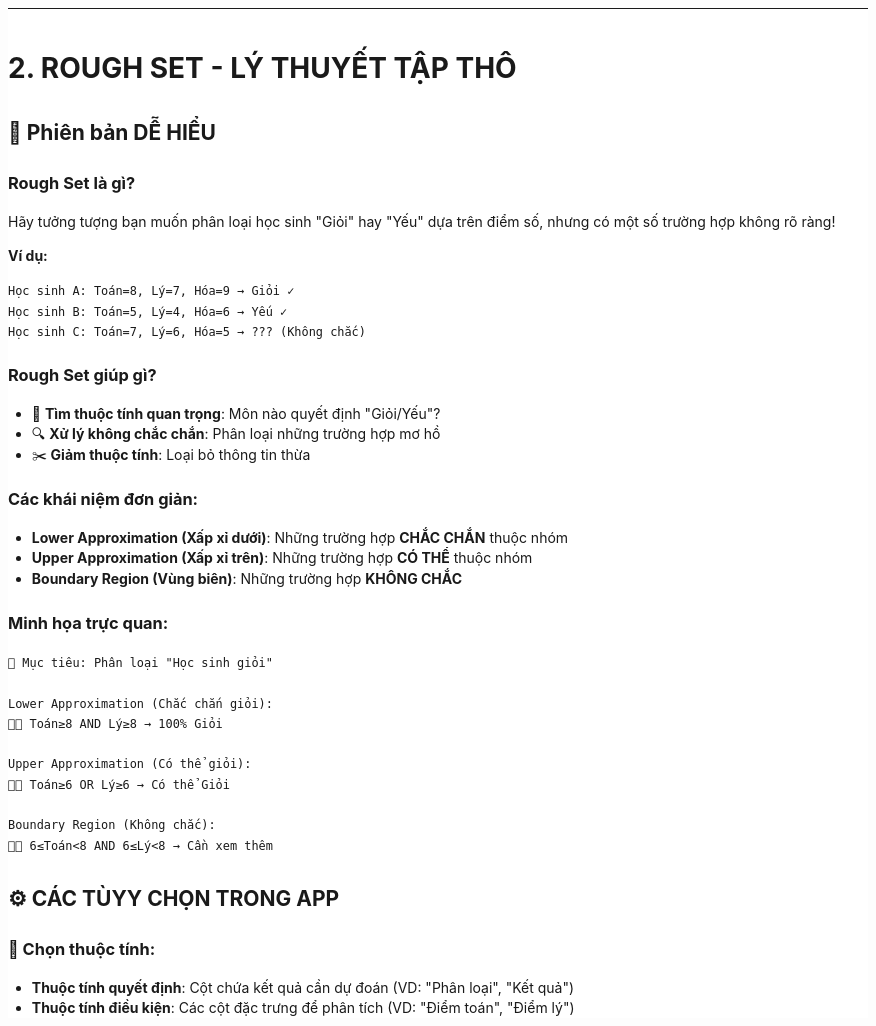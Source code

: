 
---

# 2. ROUGH SET - LÝ THUYẾT TẬP THÔ

## 🌟 Phiên bản DỄ HIỂU

### Rough Set là gì?

Hãy tưởng tượng bạn muốn phân loại học sinh "Giỏi" hay "Yếu" dựa trên điểm số, nhưng có một số trường hợp không rõ ràng!

**Ví dụ:**

```
Học sinh A: Toán=8, Lý=7, Hóa=9 → Giỏi ✓
Học sinh B: Toán=5, Lý=4, Hóa=6 → Yếu ✓
Học sinh C: Toán=7, Lý=6, Hóa=5 → ??? (Không chắc)
```

### Rough Set giúp gì?

- 🎯 **Tìm thuộc tính quan trọng**: Môn nào quyết định "Giỏi/Yếu"?
- 🔍 **Xử lý không chắc chắn**: Phân loại những trường hợp mơ hồ
- ✂️ **Giảm thuộc tính**: Loại bỏ thông tin thừa

### Các khái niệm đơn giản:

- **Lower Approximation (Xấp xỉ dưới)**: Những trường hợp **CHẮC CHẮN** thuộc nhóm
- **Upper Approximation (Xấp xỉ trên)**: Những trường hợp **CÓ THỂ** thuộc nhóm
- **Boundary Region (Vùng biên)**: Những trường hợp **KHÔNG CHẮC**

### Minh họa trực quan:

```
🎯 Mục tiêu: Phân loại "Học sinh giỏi"

Lower Approximation (Chắc chắn giỏi):
👨‍🎓 Toán≥8 AND Lý≥8 → 100% Giỏi

Upper Approximation (Có thể giỏi):
👨‍🎓 Toán≥6 OR Lý≥6 → Có thể Giỏi

Boundary Region (Không chắc):
👨‍🎓 6≤Toán<8 AND 6≤Lý<8 → Cần xem thêm
```

## ⚙️ CÁC TÙYY CHỌN TRONG APP

### 🎯 Chọn thuộc tính:

- **Thuộc tính quyết định**: Cột chứa kết quả cần dự đoán (VD: "Phân loại", "Kết quả")
- **Thuộc tính điều kiện**: Các cột đặc trưng để phân tích (VD: "Điểm toán", "Điểm lý")
